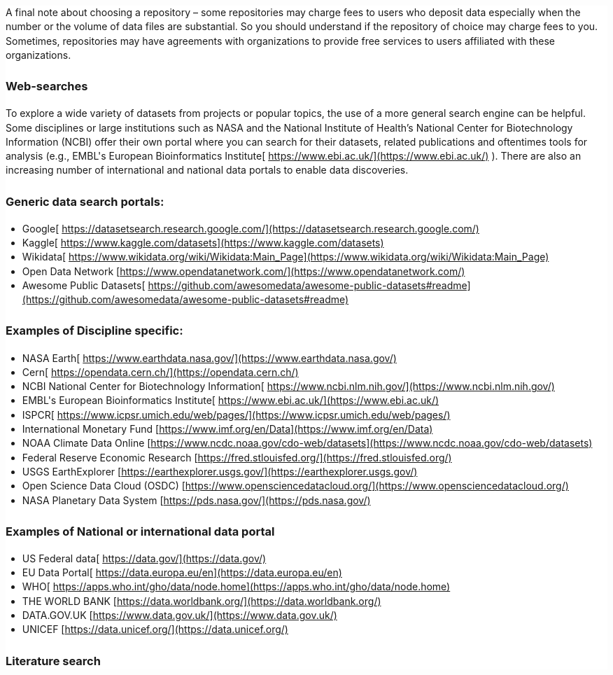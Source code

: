 A final note about choosing a repository – some repositories may charge fees to users who deposit data especially when the number or the volume of data files are substantial. So you should understand if the repository of choice may charge fees to you. Sometimes, repositories may have agreements with organizations to provide free services to users affiliated with these organizations.

### Web-searches

To explore a wide variety of datasets from projects or popular topics, the use of a more general search engine can be helpful. Some disciplines or large institutions such as NASA and the National Institute of Health’s National Center for Biotechnology Information (NCBI) offer their own portal where you can search for their datasets, related publications and oftentimes tools for analysis (e.g., EMBL's European Bioinformatics Institute[ https://www.ebi.ac.uk/](https://www.ebi.ac.uk/) ). There are also an increasing number of international and national data portals to enable data discoveries.

### **Generic data search portals:**

* Google[ https://datasetsearch.research.google.com/](https://datasetsearch.research.google.com/)
* Kaggle[ https://www.kaggle.com/datasets](https://www.kaggle.com/datasets)
* Wikidata[ https://www.wikidata.org/wiki/Wikidata:Main_Page](https://www.wikidata.org/wiki/Wikidata:Main_Page)
* Open Data Network [https://www.opendatanetwork.com/](https://www.opendatanetwork.com/)
* Awesome Public Datasets[ https://github.com/awesomedata/awesome-public-datasets#readme](https://github.com/awesomedata/awesome-public-datasets#readme)

### **Examples of Discipline specific:**

* NASA Earth[ https://www.earthdata.nasa.gov/](https://www.earthdata.nasa.gov/)
* Cern[ https://opendata.cern.ch/](https://opendata.cern.ch/)
* NCBI National Center for Biotechnology Information[ https://www.ncbi.nlm.nih.gov/](https://www.ncbi.nlm.nih.gov/)
* EMBL's European Bioinformatics Institute[ https://www.ebi.ac.uk/](https://www.ebi.ac.uk/)
* ISPCR[ https://www.icpsr.umich.edu/web/pages/](https://www.icpsr.umich.edu/web/pages/)
* International Monetary Fund  [https://www.imf.org/en/Data](https://www.imf.org/en/Data)
* NOAA Climate Data Online [https://www.ncdc.noaa.gov/cdo-web/datasets](https://www.ncdc.noaa.gov/cdo-web/datasets)  
* Federal Reserve Economic Research [https://fred.stlouisfed.org/](https://fred.stlouisfed.org/)
* USGS EarthExplorer [https://earthexplorer.usgs.gov/](https://earthexplorer.usgs.gov/)
* Open Science Data Cloud (OSDC) [https://www.opensciencedatacloud.org/](https://www.opensciencedatacloud.org/)
* NASA Planetary Data System [https://pds.nasa.gov/](https://pds.nasa.gov/)


### **Examples of National or international data portal**

* US Federal data[ https://data.gov/](https://data.gov/)
* EU Data Portal[ https://data.europa.eu/en](https://data.europa.eu/en)
* WHO[ https://apps.who.int/gho/data/node.home](https://apps.who.int/gho/data/node.home)
* THE WORLD BANK [https://data.worldbank.org/](https://data.worldbank.org/)
* DATA.GOV.UK [https://www.data.gov.uk/](https://www.data.gov.uk/)
* UNICEF [https://data.unicef.org/](https://data.unicef.org/)


### Literature search
